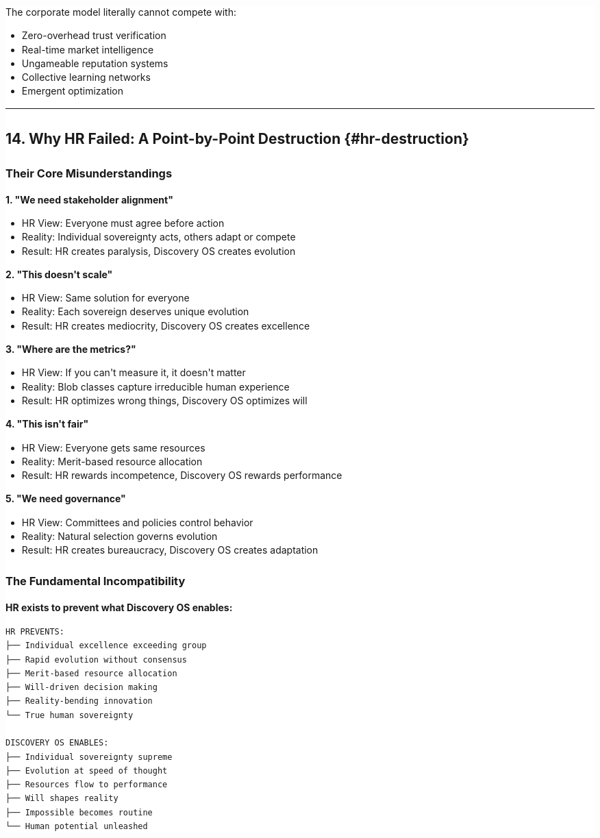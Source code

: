 The corporate model literally cannot compete with:
- Zero-overhead trust verification
- Real-time market intelligence
- Ungameable reputation systems
- Collective learning networks
- Emergent optimization

---

## 14. Why HR Failed: A Point-by-Point Destruction {#hr-destruction}

### Their Core Misunderstandings

**1. "We need stakeholder alignment"**
- HR View: Everyone must agree before action
- Reality: Individual sovereignty acts, others adapt or compete
- Result: HR creates paralysis, Discovery OS creates evolution

**2. "This doesn't scale"**
- HR View: Same solution for everyone
- Reality: Each sovereign deserves unique evolution
- Result: HR creates mediocrity, Discovery OS creates excellence

**3. "Where are the metrics?"**
- HR View: If you can't measure it, it doesn't matter
- Reality: Blob classes capture irreducible human experience
- Result: HR optimizes wrong things, Discovery OS optimizes will

**4. "This isn't fair"**
- HR View: Everyone gets same resources
- Reality: Merit-based resource allocation
- Result: HR rewards incompetence, Discovery OS rewards performance

**5. "We need governance"**
- HR View: Committees and policies control behavior
- Reality: Natural selection governs evolution
- Result: HR creates bureaucracy, Discovery OS creates adaptation

### The Fundamental Incompatibility

**HR exists to prevent what Discovery OS enables:**

```
HR PREVENTS:
├── Individual excellence exceeding group
├── Rapid evolution without consensus
├── Merit-based resource allocation
├── Will-driven decision making
├── Reality-bending innovation
└── True human sovereignty

DISCOVERY OS ENABLES:
├── Individual sovereignty supreme
├── Evolution at speed of thought
├── Resources flow to performance  
├── Will shapes reality
├── Impossible becomes routine
└── Human potential unleashed
```
